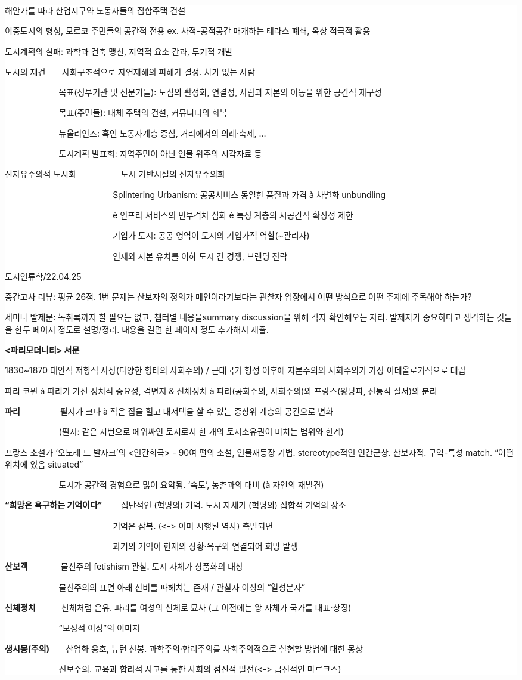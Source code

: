 해안가를 따라 산업지구와 노동자들의 집합주택 건설

이중도시의 형성, 모로코 주민들의 공간적 전용 ex. 사적-공적공간 매개하는 테라스 폐쇄, 옥상 적극적 활용

도시계획의 실패: 과학과 건축 맹신, 지역적 요소 간과, 투기적 개발

도시의 재건       사회구조적으로 자연재해의 피해가 결정. 차가 없는 사람

                       목표(정부기관 및 전문가들): 도심의 활성화, 연결성, 사람과 자본의 이동을 위한 공간적 재구성

                       목표(주민들): 대체 주택의 건설, 커뮤니티의 회복

                       뉴올리언즈: 흑인 노동자계층 중심, 거리에서의 의례·축제, …

                       도시계획 발표회: 지역주민이 아닌 인물 위주의 시각자료 등

신자유주의적 도시화                   도시 기반시설의 신자유주의화

                                              Splintering Urbanism: 공공서비스 동일한 품질과 가격 à 차별화 unbundling

                                              è 인프라 서비스의 빈부격차 심화 è 특정 계층의 시공간적 확장성 제한

                                              기업가 도시: 공공 영역이 도시의 기업가적 역할(~관리자)

                                              인재와 자본 유치를 이하 도시 간 경쟁, 브랜딩 전략  

도시인류학/22.04.25

중간고사 리뷰: 평균 26점. 1번 문제는 산보자의 정의가 메인이라기보다는 관찰자 입장에서 어떤 방식으로 어떤 주제에 주목해야 하는가?

세미나 발제문: 녹취록까지 할 필요는 없고, 챕터별 내용을summary discussion을 위해 각자 확인해오는 자리. 발제자가 중요하다고 생각하는 것들을 한두 페이지 정도로 설명/정리. 내용을 길면 한 페이지 정도 추가해서 제출.

**<파리모더니티> 서문**

1830~1870 대안적 저항적 사상(다양한 형태의 사회주의) / 근대국가 형성 이후에 자본주의와 사회주의가 가장 이데올로기적으로 대립

파리 코뮌 à 파리가 가진 정치적 중요성, 격변지 & 신체정치 à 파리(공화주의, 사회주의)와 프랑스(왕당파, 전통적 질서)의 분리

**파리**                 필지가 크다 à 작은 집을 헐고 대저택을 살 수 있는 중상위 계층의 공간으로 변화

                       (필지: 같은 지번으로 에워싸인 토지로서 한 개의 토지소유권이 미치는 범위와 한계)

프랑스 소설가 ‘오노레 드 발자크’의 <인간희극> - 90여 편의 소설, 인물재등장 기법. stereotype적인 인간군상. 산보자적. 구역-특성 match. “어떤 위치에 있음 situated”                                  

                       도시가 공간적 경험으로 많이 요약됨. ‘속도’, 농촌과의 대비 (à 자연의 재발견)

**“희망은 욕구하는 기억이다”**        집단적인 (혁명의) 기억. 도시 자체가 (혁명의) 집합적 기억의 장소

                                              기억은 잠복. (<-> 이미 시행된 역사) 촉발되면

                                              과거의 기억이 현재의 상황·욕구와 연결되어 희망 발생

**산보객**              물신주의 fetishism 관찰. 도시 자체가 상품화의 대상

                       물신주의의 표면 아래 신비를 파헤치는 존재 / 관찰자 이상의 “열성분자”

**신체정치**           신체처럼 은유. 파리를 여성의 신체로 묘사 (그 이전에는 왕 자체가 국가를 대표·상징)

                       “모성적 여성”의 이미지

**생시몽(주의)**       산업화 옹호, 뉴턴 신봉. 과학주의·합리주의를 사회주의적으로 실현할 방법에 대한 몽상

                       진보주의. 교육과 합리적 사고를 통한 사회의 점진적 발전(<-> 급진적인 마르크스)
